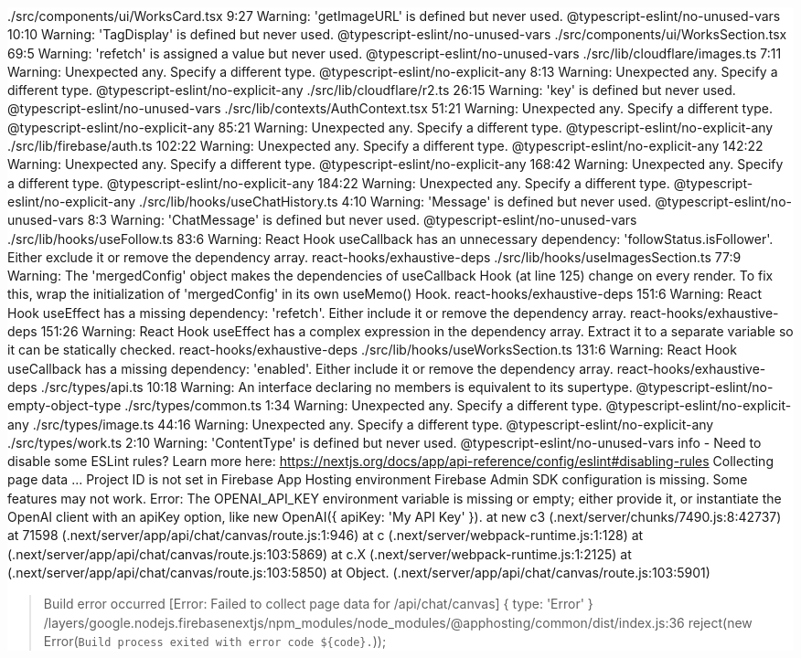 ./src/components/ui/WorksCard.tsx
9:27  Warning: 'getImageURL' is defined but never used.  @typescript-eslint/no-unused-vars
10:10  Warning: 'TagDisplay' is defined but never used.  @typescript-eslint/no-unused-vars
./src/components/ui/WorksSection.tsx
69:5  Warning: 'refetch' is assigned a value but never used.  @typescript-eslint/no-unused-vars
./src/lib/cloudflare/images.ts
7:11  Warning: Unexpected any. Specify a different type.  @typescript-eslint/no-explicit-any
8:13  Warning: Unexpected any. Specify a different type.  @typescript-eslint/no-explicit-any
./src/lib/cloudflare/r2.ts
26:15  Warning: 'key' is defined but never used.  @typescript-eslint/no-unused-vars
./src/lib/contexts/AuthContext.tsx
51:21  Warning: Unexpected any. Specify a different type.  @typescript-eslint/no-explicit-any
85:21  Warning: Unexpected any. Specify a different type.  @typescript-eslint/no-explicit-any
./src/lib/firebase/auth.ts
102:22  Warning: Unexpected any. Specify a different type.  @typescript-eslint/no-explicit-any
142:22  Warning: Unexpected any. Specify a different type.  @typescript-eslint/no-explicit-any
168:42  Warning: Unexpected any. Specify a different type.  @typescript-eslint/no-explicit-any
184:22  Warning: Unexpected any. Specify a different type.  @typescript-eslint/no-explicit-any
./src/lib/hooks/useChatHistory.ts
4:10  Warning: 'Message' is defined but never used.  @typescript-eslint/no-unused-vars
8:3  Warning: 'ChatMessage' is defined but never used.  @typescript-eslint/no-unused-vars
./src/lib/hooks/useFollow.ts
83:6  Warning: React Hook useCallback has an unnecessary dependency: 'followStatus.isFollower'. Either exclude it or remove the dependency array.  react-hooks/exhaustive-deps
./src/lib/hooks/useImagesSection.ts
77:9  Warning: The 'mergedConfig' object makes the dependencies of useCallback Hook (at line 125) change on every render. To fix this, wrap the initialization of 'mergedConfig' in its own useMemo() Hook.  react-hooks/exhaustive-deps
151:6  Warning: React Hook useEffect has a missing dependency: 'refetch'. Either include it or remove the dependency array.  react-hooks/exhaustive-deps
151:26  Warning: React Hook useEffect has a complex expression in the dependency array. Extract it to a separate variable so it can be statically checked.  react-hooks/exhaustive-deps
./src/lib/hooks/useWorksSection.ts
131:6  Warning: React Hook useCallback has a missing dependency: 'enabled'. Either include it or remove the dependency array.  react-hooks/exhaustive-deps
./src/types/api.ts
10:18  Warning: An interface declaring no members is equivalent to its supertype.  @typescript-eslint/no-empty-object-type
./src/types/common.ts
1:34  Warning: Unexpected any. Specify a different type.  @typescript-eslint/no-explicit-any
./src/types/image.ts
44:16  Warning: Unexpected any. Specify a different type.  @typescript-eslint/no-explicit-any
./src/types/work.ts
2:10  Warning: 'ContentType' is defined but never used.  @typescript-eslint/no-unused-vars
info  - Need to disable some ESLint rules? Learn more here: https://nextjs.org/docs/app/api-reference/config/eslint#disabling-rules
   Collecting page data ...
Project ID is not set in Firebase App Hosting environment
Firebase Admin SDK configuration is missing. Some features may not work.
Error: The OPENAI_API_KEY environment variable is missing or empty; either provide it, or instantiate the OpenAI client with an apiKey option, like new OpenAI({ apiKey: 'My API Key' }).
    at new c3 (.next/server/chunks/7490.js:8:42737)
    at 71598 (.next/server/app/api/chat/canvas/route.js:1:946)
    at c (.next/server/webpack-runtime.js:1:128)
    at <unknown> (.next/server/app/api/chat/canvas/route.js:103:5869)
    at c.X (.next/server/webpack-runtime.js:1:2125)
    at <unknown> (.next/server/app/api/chat/canvas/route.js:103:5850)
    at Object.<anonymous> (.next/server/app/api/chat/canvas/route.js:103:5901)
> Build error occurred
[Error: Failed to collect page data for /api/chat/canvas] {
  type: 'Error'
}
/layers/google.nodejs.firebasenextjs/npm_modules/node_modules/@apphosting/common/dist/index.js:36
                reject(new Error(`Build process exited with error code ${code}.`));